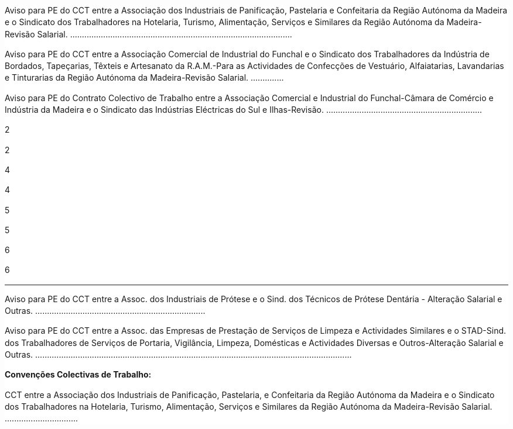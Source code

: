 
Aviso para PE do CCT entre a Associação dos Industriais de Panificação, Pastelaria
e Confeitaria da Região Autónoma da Madeira e o Sindicato dos Trabalhadores na
Hotelaria, Turismo, Alimentação, Serviços e Similares da Região Autónoma da
Madeira-Revisão Salarial. ..............................................................................................


Aviso para PE do CCT entre a Associação Comercial de Industrial do Funchal e o
Sindicato dos Trabalhadores da Indústria de Bordados, Tapeçarias, Têxteis e
Artesanato da R.A.M.-Para as Actividades de Confecções de Vestuário, Alfaiatarias,
Lavandarias e Tinturarias da Região Autónoma da Madeira-Revisão Salarial. ..............


Aviso para PE do Contrato Colectivo de Trabalho entre a Associação Comercial e
Industrial do Funchal-Câmara de Comércio e Indústria da Madeira e o Sindicato das
Indústrias Eléctricas do Sul e Ilhas-Revisão. ..................................................................



2


2


4


4


5


5


6


6




---

Aviso para PE do CCT entre a Assoc. dos Industriais de Prótese e o Sind. dos Técnicos de
Prótese Dentária - Alteração Salarial e Outras. ........................................................................


Aviso para PE do CCT entre a Assoc. das Empresas de Prestação de Serviços de Limpeza
e Actividades Similares e o STAD-Sind. dos Trabalhadores de Serviços de Portaria,
Vigilância, Limpeza, Domésticas e Actividades Diversas e Outros-Alteração Salarial e
Outras. ......................................................................................................................................


**Convenções Colectivas de Trabalho:**


CCT entre a Associação dos Industriais de Panificação, Pastelaria, e Confeitaria da Região
Autónoma da Madeira e o Sindicato dos Trabalhadores na Hotelaria, Turismo, Alimentação,
Serviços e Similares da Região Autónoma da Madeira-Revisão Salarial. ...............................

